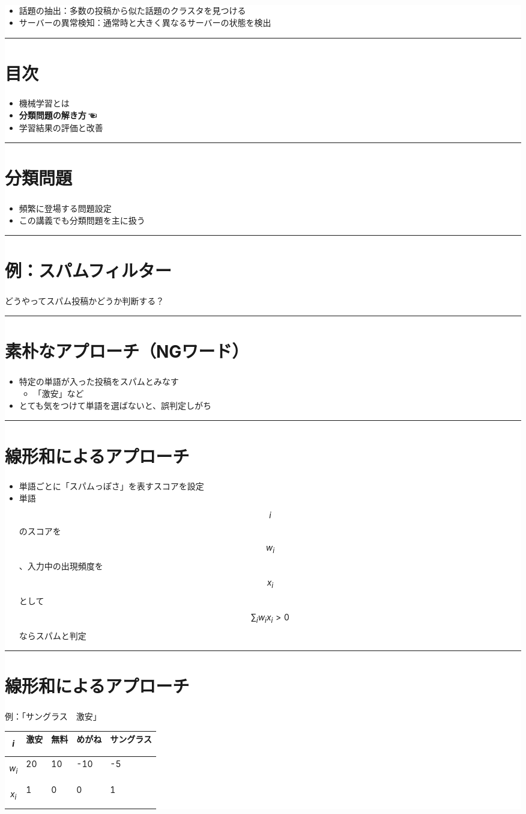 - 話題の抽出：多数の投稿から似た話題のクラスタを見つける
- サーバーの異常検知：通常時と大きく異なるサーバーの状態を検出

---

# 目次

- 機械学習とは
- **分類問題の解き方 ☜**
- 学習結果の評価と改善

---

# 分類問題

- 頻繁に登場する問題設定
- この講義でも分類問題を主に扱う

---

# 例：スパムフィルター

どうやってスパム投稿かどうか判断する？

---

# 素朴なアプローチ（NGワード）

- 特定の単語が入った投稿をスパムとみなす
    - 「激安」など
- とても気をつけて単語を選ばないと、誤判定しがち

---

# 線形和によるアプローチ

- 単語ごとに「スパムっぽさ」を表すスコアを設定
- 単語 $$i$$ のスコアを $$w_i$$ 、入力中の出現頻度を $$x_i$$ として $$\sum_i w_i x_i > 0$$ ならスパムと判定

---

# 線形和によるアプローチ

例：「サングラス　激安」

| $$i$$   | 激安 | 無料 | めがね| サングラス | 
| ------- | ---- | ---- | ----- | ---------- |
| $$w_i$$ | 20   | 10   | -10   | -5         |
| $$x_i$$ | 1    | 0    | 0     | 1          |
